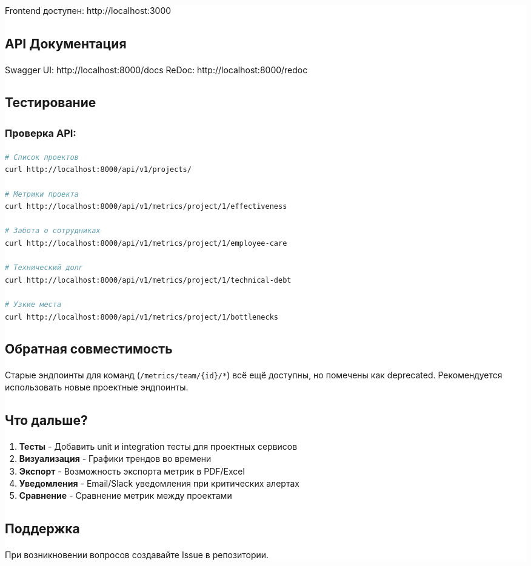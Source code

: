 Frontend доступен: http://localhost:3000

## API Документация

Swagger UI: http://localhost:8000/docs
ReDoc: http://localhost:8000/redoc

## Тестирование

### Проверка API:
```bash
# Список проектов
curl http://localhost:8000/api/v1/projects/

# Метрики проекта
curl http://localhost:8000/api/v1/metrics/project/1/effectiveness

# Забота о сотрудниках
curl http://localhost:8000/api/v1/metrics/project/1/employee-care

# Технический долг
curl http://localhost:8000/api/v1/metrics/project/1/technical-debt

# Узкие места
curl http://localhost:8000/api/v1/metrics/project/1/bottlenecks
```

## Обратная совместимость

Старые эндпоинты для команд (`/metrics/team/{id}/*`) всё ещё доступны, но помечены как deprecated. Рекомендуется использовать новые проектные эндпоинты.

## Что дальше?

1. **Тесты** - Добавить unit и integration тесты для проектных сервисов
2. **Визуализация** - Графики трендов во времени
3. **Экспорт** - Возможность экспорта метрик в PDF/Excel
4. **Уведомления** - Email/Slack уведомления при критических алертах
5. **Сравнение** - Сравнение метрик между проектами

## Поддержка

При возникновении вопросов создавайте Issue в репозитории.
